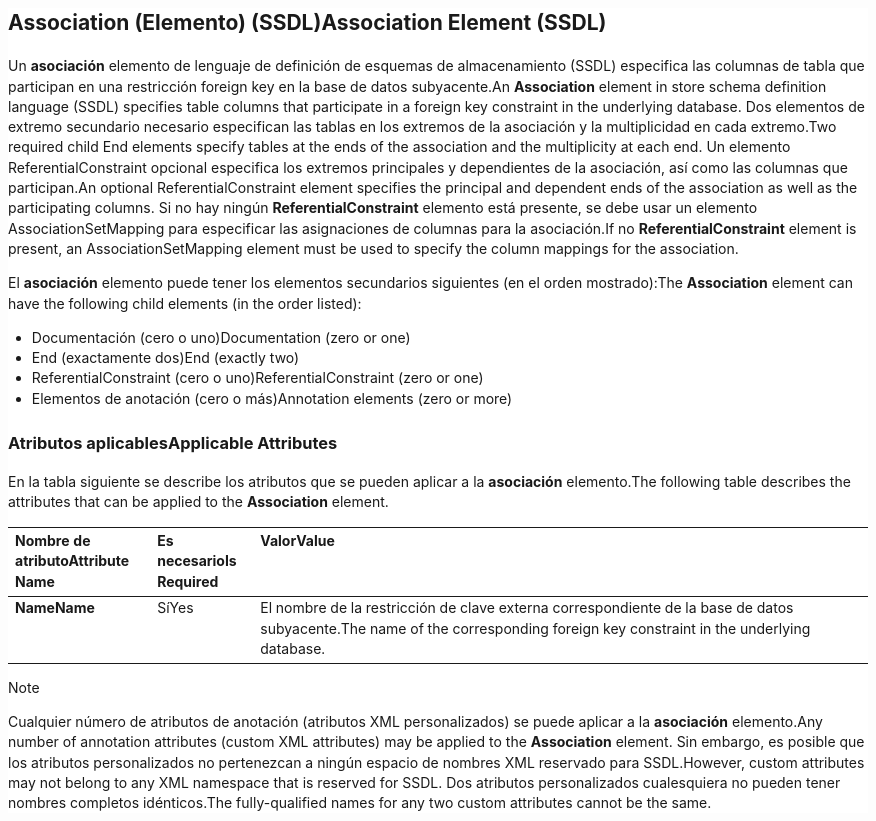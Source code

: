 ## <a name="association-element-ssdl"></a><span data-ttu-id="68e3e-114">Association (Elemento) (SSDL)</span><span class="sxs-lookup"><span data-stu-id="68e3e-114">Association Element (SSDL)</span></span>

<span data-ttu-id="68e3e-115">Un **asociación** elemento de lenguaje de definición de esquemas de almacenamiento (SSDL) especifica las columnas de tabla que participan en una restricción foreign key en la base de datos subyacente.</span><span class="sxs-lookup"><span data-stu-id="68e3e-115">An **Association** element in store schema definition language (SSDL) specifies table columns that participate in a foreign key constraint in the underlying database.</span></span> <span data-ttu-id="68e3e-116">Dos elementos de extremo secundario necesario especifican las tablas en los extremos de la asociación y la multiplicidad en cada extremo.</span><span class="sxs-lookup"><span data-stu-id="68e3e-116">Two required child End elements specify tables at the ends of the association and the multiplicity at each end.</span></span> <span data-ttu-id="68e3e-117">Un elemento ReferentialConstraint opcional especifica los extremos principales y dependientes de la asociación, así como las columnas que participan.</span><span class="sxs-lookup"><span data-stu-id="68e3e-117">An optional ReferentialConstraint element specifies the principal and dependent ends of the association as well as the participating columns.</span></span> <span data-ttu-id="68e3e-118">Si no hay ningún **ReferentialConstraint** elemento está presente, se debe usar un elemento AssociationSetMapping para especificar las asignaciones de columnas para la asociación.</span><span class="sxs-lookup"><span data-stu-id="68e3e-118">If no **ReferentialConstraint** element is present, an AssociationSetMapping element must be used to specify the column mappings for the association.</span></span>

<span data-ttu-id="68e3e-119">El **asociación** elemento puede tener los elementos secundarios siguientes (en el orden mostrado):</span><span class="sxs-lookup"><span data-stu-id="68e3e-119">The **Association** element can have the following child elements (in the order listed):</span></span>

-   <span data-ttu-id="68e3e-120">Documentación (cero o uno)</span><span class="sxs-lookup"><span data-stu-id="68e3e-120">Documentation (zero or one)</span></span>
-   <span data-ttu-id="68e3e-121">End (exactamente dos)</span><span class="sxs-lookup"><span data-stu-id="68e3e-121">End (exactly two)</span></span>
-   <span data-ttu-id="68e3e-122">ReferentialConstraint (cero o uno)</span><span class="sxs-lookup"><span data-stu-id="68e3e-122">ReferentialConstraint (zero or one)</span></span>
-   <span data-ttu-id="68e3e-123">Elementos de anotación (cero o más)</span><span class="sxs-lookup"><span data-stu-id="68e3e-123">Annotation elements (zero or more)</span></span>

### <a name="applicable-attributes"></a><span data-ttu-id="68e3e-124">Atributos aplicables</span><span class="sxs-lookup"><span data-stu-id="68e3e-124">Applicable Attributes</span></span>

<span data-ttu-id="68e3e-125">En la tabla siguiente se describe los atributos que se pueden aplicar a la **asociación** elemento.</span><span class="sxs-lookup"><span data-stu-id="68e3e-125">The following table describes the attributes that can be applied to the **Association** element.</span></span>

| <span data-ttu-id="68e3e-126">Nombre de atributo</span><span class="sxs-lookup"><span data-stu-id="68e3e-126">Attribute Name</span></span> | <span data-ttu-id="68e3e-127">Es necesario</span><span class="sxs-lookup"><span data-stu-id="68e3e-127">Is Required</span></span> | <span data-ttu-id="68e3e-128">Valor</span><span class="sxs-lookup"><span data-stu-id="68e3e-128">Value</span></span>                                                                            |
|:---------------|:------------|:---------------------------------------------------------------------------------|
| <span data-ttu-id="68e3e-129">**Name**</span><span class="sxs-lookup"><span data-stu-id="68e3e-129">**Name**</span></span>       | <span data-ttu-id="68e3e-130">Sí</span><span class="sxs-lookup"><span data-stu-id="68e3e-130">Yes</span></span>         | <span data-ttu-id="68e3e-131">El nombre de la restricción de clave externa correspondiente de la base de datos subyacente.</span><span class="sxs-lookup"><span data-stu-id="68e3e-131">The name of the corresponding foreign key constraint in the underlying database.</span></span> |

> [!NOTE]
> <span data-ttu-id="68e3e-132">Cualquier número de atributos de anotación (atributos XML personalizados) se puede aplicar a la **asociación** elemento.</span><span class="sxs-lookup"><span data-stu-id="68e3e-132">Any number of annotation attributes (custom XML attributes) may be applied to the **Association** element.</span></span> <span data-ttu-id="68e3e-133">Sin embargo, es posible que los atributos personalizados no pertenezcan a ningún espacio de nombres XML reservado para SSDL.</span><span class="sxs-lookup"><span data-stu-id="68e3e-133">However, custom attributes may not belong to any XML namespace that is reserved for SSDL.</span></span> <span data-ttu-id="68e3e-134">Dos atributos personalizados cualesquiera no pueden tener nombres completos idénticos.</span><span class="sxs-lookup"><span data-stu-id="68e3e-134">The fully-qualified names for any two custom attributes cannot be the same.</span></span>
